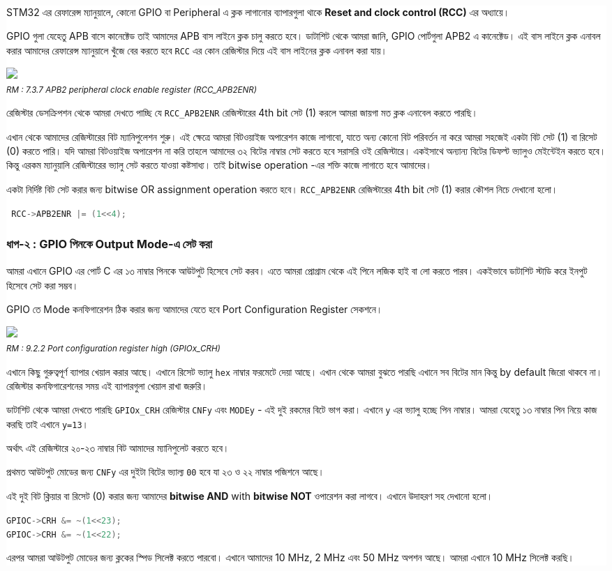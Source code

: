 STM32 এর রেফারেন্স ম্যানুয়ালে, কোনো GPIO বা Peripheral এ ক্লক লাগানোর ব্যাপারগুলা থাকে **Reset and clock control (RCC)** এর অধ্যায়ে।

GPIO গুলা যেহেতু APB বাসে কানেক্টেড তাই আমাদের APB বাস লাইনে ক্লক চালু করতে হবে। ডাটাশিট থেকে আমরা জানি, GPIO পোর্টগুলা APB2 এ কানেক্টেড। এই বাস লাইনে ক্লক এনাবল করার আমাদের রেফারেন্স ম্যানুয়ালে খুঁজে বের করতে হবে `RCC` এর কোন রেজিস্টার দিয়ে এই বাস লাইনের ক্লক এনাবল করা যায়। 

![](https://res.cloudinary.com/djqcqqueb/image/upload/f_auto,q_auto/v1/stm32_chap0/j78xnvmf4vnvknrwcdxg)<br>
*<small>RM : 7.3.7 APB2 peripheral clock enable register (RCC_APB2ENR)</small>*

রেজিস্টার ডেসক্রিপশন থেকে আমরা দেখতে পাচ্ছি যে `RCC_APB2ENR` রেজিস্টারের 4th bit সেট (1) করলে আমরা জায়গা মত ক্লক এনাবেল করতে পারছি। 

এখান থেকে আমাদের রেজিস্টারের বিট ম্যানিপুলেশন শুরু। এই ক্ষেত্রে আমরা বিটওয়াইজ অপারেশন কাজে লাগাবো, যাতে অন্য কোনো বিট পরিবর্তন না করে আমরা সহজেই একটা বিট সেট (1) বা রিসেট (0) করতে পারি। যদি আমরা বিটওয়াইজ অপারেশন না করি তাহলে আমাদের ৩২ বিটের নাম্বার সেট করতে হবে সরাসরি ওই রেজিস্টারে। একইসাথে অন্যান্য বিটের ডিফল্ট ভ্যালুও মেইন্টেইন করতে হবে। কিন্তু এরকম ম্যানুয়ালি রেজিস্টারের ভ্যালু সেট করতে যাওয়া কষ্টসাধ্য। তাই bitwise operation -এর শক্তি কাজে লাগাতে হবে আমাদের।

একটা নির্দিষ্ট বিট সেট করার জন্য bitwise OR assignment operation করতে হবে। `RCC_APB2ENR` রেজিস্টারের 4th bit সেট (1) করার কৌশল নিচে দেখানো হলো।

```c
 RCC->APB2ENR |= (1<<4);
```

### ধাপ-২ : GPIO পিনকে Output Mode-এ সেট করা

আমরা এখানে GPIO এর পোর্ট C এর ১৩ নাম্বার পিনকে আউটপুট হিসেবে সেট করব। এতে আমরা প্রোগ্রাম থেকে এই পিনে লজিক হাই বা লো করতে পারব। একইভাবে ডাটাশিট স্টাডি করে ইনপুট হিসেবে সেট করা সম্ভব।

GPIO তে Mode কনফিগারেশন ঠিক করার জন্য আমাদের যেতে হবে Port Configuration Register সেকশনে।

![](https://res.cloudinary.com/djqcqqueb/image/upload/f_auto,q_auto/v1/stm32_chap0/hzinyxw5imts3he1vthk)<br>
*<small>RM : 9.2.2 Port configuration register high (GPIOx_CRH)</small>*

এখানে কিছু গুরুত্বপূর্ণ ব্যাপার খেয়াল করার আছে। এখানে রিসেট ভ্যালু `hex` নাম্বার ফরমেটে দেয়া আছে। এখান থেকে আমরা বুঝতে পারছি এখানে সব বিটের মান কিন্তু by default জিরো থাকবে না। রেজিস্টার কনফিগারেশনের সময় এই ব্যাপারগুলা খেয়াল রাখা জরুরি।

ডাটাশিট থেকে আমরা দেখতে পারছি `GPIOx_CRH` রেজিস্টার `CNFy` এবং `MODEy` - এই দুই রকমের বিটে ভাগ করা। এখানে `y` এর ভ্যালু হচ্ছে পিন নাম্বার। আমরা যেহেতু ১৩ নাম্বার পিন নিয়ে কাজ করছি তাই এখানে `y=13`। 

অর্থাৎ এই রেজিস্টারে ২০-২৩ নাম্বার বিট আমাদের ম্যানিপুলেট করতে হবে। 

প্রথমত আউটপুট মোডের জন্য `CNFy` এর দুইটা বিটের ভ্যাল্য `00` হবে যা ২৩ ও ২২ নাম্বার পজিশনে আছে। 

এই দুই বিট ক্লিয়ার বা রিসেট (0) করার জন্য আমাদের **bitwise AND** with **bitwise NOT** ওপারেশন করা লাগবে। এখানে উদাহরণ সহ দেখানো হলো।

```c
GPIOC->CRH &= ~(1<<23);
GPIOC->CRH &= ~(1<<22);
```

এরপর আমরা আউটপুট মোডের জন্য ক্লকের স্পিড সিলেক্ট করতে পারবো। এখানে আমাদের 10 MHz, 2 MHz এবং 50 MHz অপশন আছে। আমরা এখানে 10 MHz সিলেক্ট করছি।
